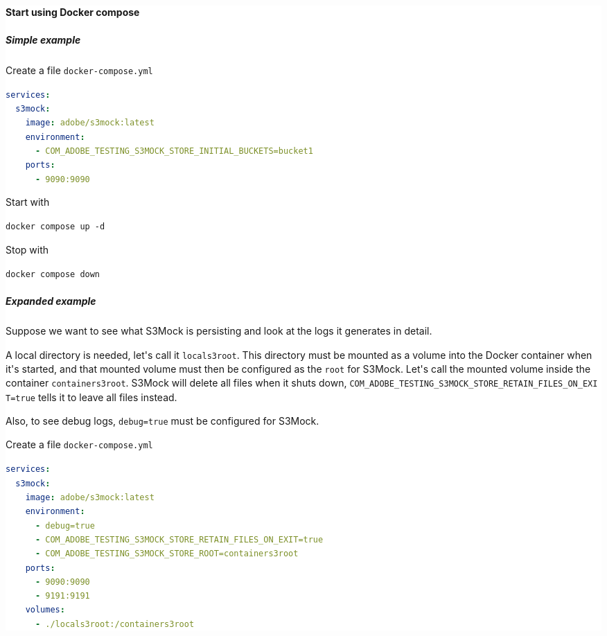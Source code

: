 #### Start using Docker compose

##### Simple example

Create a file `docker-compose.yml`

```yaml
services:
  s3mock:
    image: adobe/s3mock:latest
    environment:
      - COM_ADOBE_TESTING_S3MOCK_STORE_INITIAL_BUCKETS=bucket1
    ports:
      - 9090:9090
```

Start with

```shell
docker compose up -d
```

Stop with

```shell
docker compose down
```

##### Expanded example

Suppose we want to see what S3Mock is persisting and look at the logs it generates in detail.

A local directory is needed, let's call it `locals3root`. This directory must be mounted as a volume into the Docker
container when it's started, and that mounted volume must then be configured as the `root` for S3Mock. Let's call the
mounted volume inside the container `containers3root`. S3Mock will delete all files when it shuts down,
`COM_ADOBE_TESTING_S3MOCK_STORE_RETAIN_FILES_ON_EXIT=true` tells it to leave all files instead.

Also, to see debug logs, `debug=true` must be configured for S3Mock.

Create a file `docker-compose.yml`

```yaml
services:
  s3mock:
    image: adobe/s3mock:latest
    environment:
      - debug=true
      - COM_ADOBE_TESTING_S3MOCK_STORE_RETAIN_FILES_ON_EXIT=true
      - COM_ADOBE_TESTING_S3MOCK_STORE_ROOT=containers3root
    ports:
      - 9090:9090
      - 9191:9191
    volumes:
      - ./locals3root:/containers3root
```
